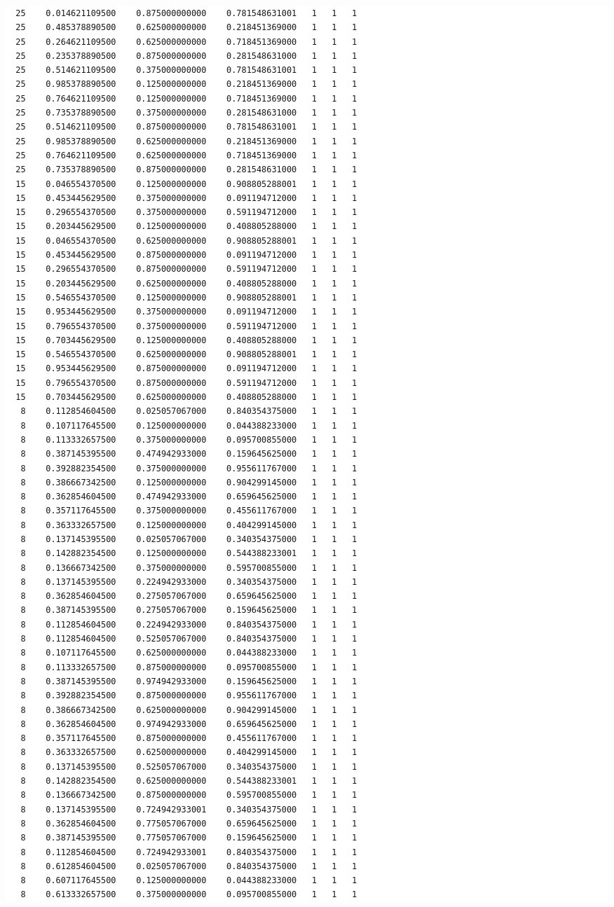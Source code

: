 ```
  25    0.014621109500    0.875000000000    0.781548631001   1   1   1
  25    0.485378890500    0.625000000000    0.218451369000   1   1   1
  25    0.264621109500    0.625000000000    0.718451369000   1   1   1
  25    0.235378890500    0.875000000000    0.281548631000   1   1   1
  25    0.514621109500    0.375000000000    0.781548631001   1   1   1
  25    0.985378890500    0.125000000000    0.218451369000   1   1   1
  25    0.764621109500    0.125000000000    0.718451369000   1   1   1
  25    0.735378890500    0.375000000000    0.281548631000   1   1   1
  25    0.514621109500    0.875000000000    0.781548631001   1   1   1
  25    0.985378890500    0.625000000000    0.218451369000   1   1   1
  25    0.764621109500    0.625000000000    0.718451369000   1   1   1
  25    0.735378890500    0.875000000000    0.281548631000   1   1   1
  15    0.046554370500    0.125000000000    0.908805288001   1   1   1
  15    0.453445629500    0.375000000000    0.091194712000   1   1   1
  15    0.296554370500    0.375000000000    0.591194712000   1   1   1
  15    0.203445629500    0.125000000000    0.408805288000   1   1   1
  15    0.046554370500    0.625000000000    0.908805288001   1   1   1
  15    0.453445629500    0.875000000000    0.091194712000   1   1   1
  15    0.296554370500    0.875000000000    0.591194712000   1   1   1
  15    0.203445629500    0.625000000000    0.408805288000   1   1   1
  15    0.546554370500    0.125000000000    0.908805288001   1   1   1
  15    0.953445629500    0.375000000000    0.091194712000   1   1   1
  15    0.796554370500    0.375000000000    0.591194712000   1   1   1
  15    0.703445629500    0.125000000000    0.408805288000   1   1   1
  15    0.546554370500    0.625000000000    0.908805288001   1   1   1
  15    0.953445629500    0.875000000000    0.091194712000   1   1   1
  15    0.796554370500    0.875000000000    0.591194712000   1   1   1
  15    0.703445629500    0.625000000000    0.408805288000   1   1   1
   8    0.112854604500    0.025057067000    0.840354375000   1   1   1
   8    0.107117645500    0.125000000000    0.044388233000   1   1   1
   8    0.113332657500    0.375000000000    0.095700855000   1   1   1
   8    0.387145395500    0.474942933000    0.159645625000   1   1   1
   8    0.392882354500    0.375000000000    0.955611767000   1   1   1
   8    0.386667342500    0.125000000000    0.904299145000   1   1   1
   8    0.362854604500    0.474942933000    0.659645625000   1   1   1
   8    0.357117645500    0.375000000000    0.455611767000   1   1   1
   8    0.363332657500    0.125000000000    0.404299145000   1   1   1
   8    0.137145395500    0.025057067000    0.340354375000   1   1   1
   8    0.142882354500    0.125000000000    0.544388233001   1   1   1
   8    0.136667342500    0.375000000000    0.595700855000   1   1   1
   8    0.137145395500    0.224942933000    0.340354375000   1   1   1
   8    0.362854604500    0.275057067000    0.659645625000   1   1   1
   8    0.387145395500    0.275057067000    0.159645625000   1   1   1
   8    0.112854604500    0.224942933000    0.840354375000   1   1   1
   8    0.112854604500    0.525057067000    0.840354375000   1   1   1
   8    0.107117645500    0.625000000000    0.044388233000   1   1   1
   8    0.113332657500    0.875000000000    0.095700855000   1   1   1
   8    0.387145395500    0.974942933000    0.159645625000   1   1   1
   8    0.392882354500    0.875000000000    0.955611767000   1   1   1
   8    0.386667342500    0.625000000000    0.904299145000   1   1   1
   8    0.362854604500    0.974942933000    0.659645625000   1   1   1
   8    0.357117645500    0.875000000000    0.455611767000   1   1   1
   8    0.363332657500    0.625000000000    0.404299145000   1   1   1
   8    0.137145395500    0.525057067000    0.340354375000   1   1   1
   8    0.142882354500    0.625000000000    0.544388233001   1   1   1
   8    0.136667342500    0.875000000000    0.595700855000   1   1   1
   8    0.137145395500    0.724942933001    0.340354375000   1   1   1
   8    0.362854604500    0.775057067000    0.659645625000   1   1   1
   8    0.387145395500    0.775057067000    0.159645625000   1   1   1
   8    0.112854604500    0.724942933001    0.840354375000   1   1   1
   8    0.612854604500    0.025057067000    0.840354375000   1   1   1
   8    0.607117645500    0.125000000000    0.044388233000   1   1   1
   8    0.613332657500    0.375000000000    0.095700855000   1   1   1
```